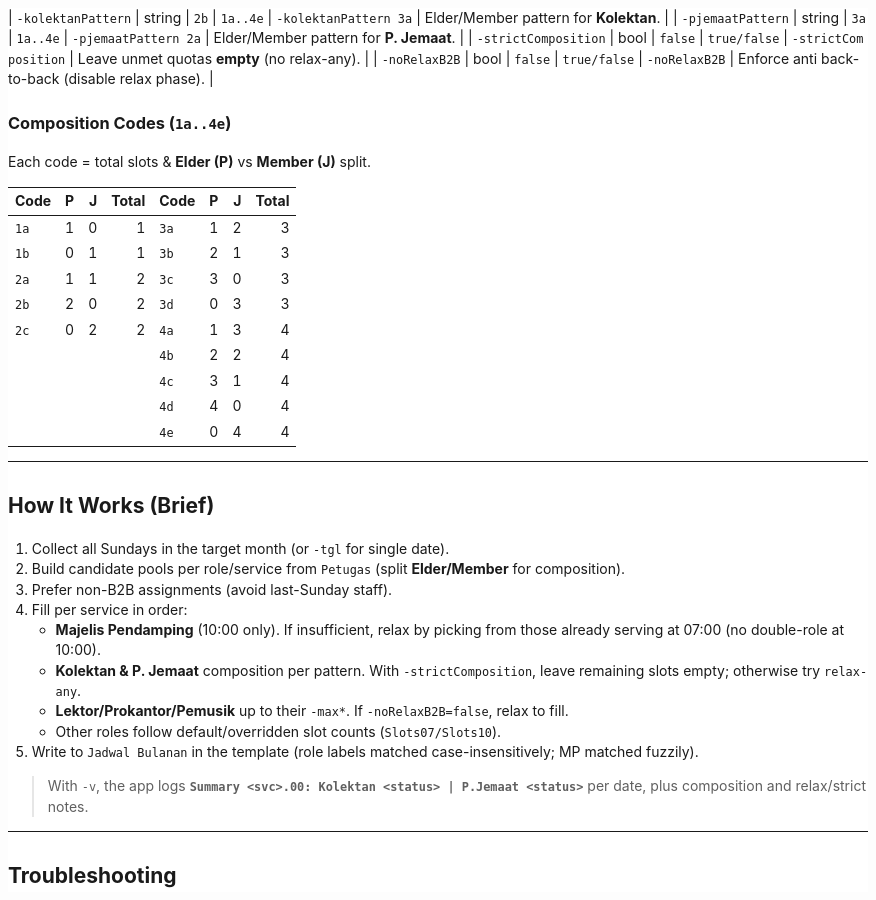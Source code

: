 | `-kolektanPattern` | string | `2b` | `1a..4e` | `-kolektanPattern 3a` | Elder/Member pattern for **Kolektan**. |
| `-pjemaatPattern` | string | `3a` | `1a..4e` | `-pjemaatPattern 2a` | Elder/Member pattern for **P. Jemaat**. |
| `-strictComposition` | bool | `false` | `true/false` | `-strictComposition` | Leave unmet quotas **empty** (no relax-any). |
| `-noRelaxB2B` | bool | `false` | `true/false` | `-noRelaxB2B` | Enforce anti back-to-back (disable relax phase). |

### Composition Codes (`1a..4e`)

Each code = total slots & **Elder (P)** vs **Member (J)** split.

| Code | P | J | Total | Code | P | J | Total |
|---|---:|---:|---:|---|---:|---:|---:|
| `1a` | 1 | 0 | 1 | `3a` | 1 | 2 | 3 |
| `1b` | 0 | 1 | 1 | `3b` | 2 | 1 | 3 |
| `2a` | 1 | 1 | 2 | `3c` | 3 | 0 | 3 |
| `2b` | 2 | 0 | 2 | `3d` | 0 | 3 | 3 |
| `2c` | 0 | 2 | 2 | `4a` | 1 | 3 | 4 |
|  |  |  |  | `4b` | 2 | 2 | 4 |
|  |  |  |  | `4c` | 3 | 1 | 4 |
|  |  |  |  | `4d` | 4 | 0 | 4 |
|  |  |  |  | `4e` | 0 | 4 | 4 |

---

## How It Works (Brief)

1. Collect all Sundays in the target month (or `-tgl` for single date).
2. Build candidate pools per role/service from `Petugas` (split **Elder/Member** for composition).
3. Prefer non-B2B assignments (avoid last-Sunday staff).
4. Fill per service in order:
   - **Majelis Pendamping** (10:00 only). If insufficient, relax by picking from those already serving at 07:00 (no double-role at 10:00).
   - **Kolektan & P. Jemaat** composition per pattern. With `-strictComposition`, leave remaining slots empty; otherwise try `relax-any`.
   - **Lektor/Prokantor/Pemusik** up to their `-max*`. If `-noRelaxB2B=false`, relax to fill.
   - Other roles follow default/overridden slot counts (`Slots07/Slots10`).
5. Write to `Jadwal Bulanan` in the template (role labels matched case-insensitively; MP matched fuzzily).

> With `-v`, the app logs **`Summary <svc>.00: Kolektan <status> | P.Jemaat <status>`** per date, plus composition and relax/strict notes.

---

## Troubleshooting
